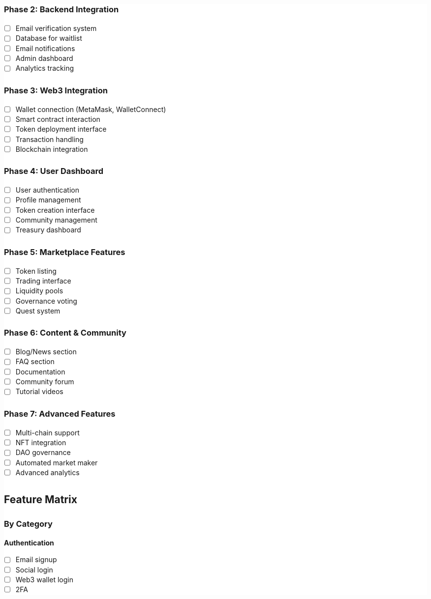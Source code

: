 ### Phase 2: Backend Integration
- [ ] Email verification system
- [ ] Database for waitlist
- [ ] Email notifications
- [ ] Admin dashboard
- [ ] Analytics tracking

### Phase 3: Web3 Integration
- [ ] Wallet connection (MetaMask, WalletConnect)
- [ ] Smart contract interaction
- [ ] Token deployment interface
- [ ] Transaction handling
- [ ] Blockchain integration

### Phase 4: User Dashboard
- [ ] User authentication
- [ ] Profile management
- [ ] Token creation interface
- [ ] Community management
- [ ] Treasury dashboard

### Phase 5: Marketplace Features
- [ ] Token listing
- [ ] Trading interface
- [ ] Liquidity pools
- [ ] Governance voting
- [ ] Quest system

### Phase 6: Content & Community
- [ ] Blog/News section
- [ ] FAQ section
- [ ] Documentation
- [ ] Community forum
- [ ] Tutorial videos

### Phase 7: Advanced Features
- [ ] Multi-chain support
- [ ] NFT integration
- [ ] DAO governance
- [ ] Automated market maker
- [ ] Advanced analytics

## Feature Matrix

### By Category

**Authentication**
- [ ] Email signup
- [ ] Social login
- [ ] Web3 wallet login
- [ ] 2FA

